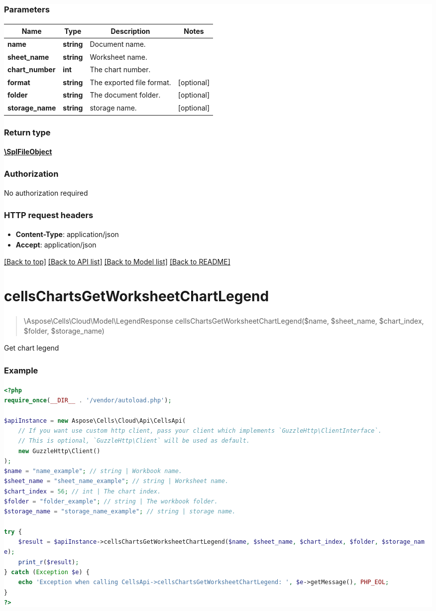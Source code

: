 ### Parameters

Name | Type | Description  | Notes
------------- | ------------- | ------------- | -------------
 **name** | **string**| Document name. |
 **sheet_name** | **string**| Worksheet name. |
 **chart_number** | **int**| The chart number. |
 **format** | **string**| The exported file format. | [optional]
 **folder** | **string**| The document folder. | [optional]
 **storage_name** | **string**| storage name. | [optional]

### Return type

[**\SplFileObject**](../Model/\SplFileObject.md)

### Authorization

No authorization required

### HTTP request headers

 - **Content-Type**: application/json
 - **Accept**: application/json

[[Back to top]](#) [[Back to API list]](../../README.md#documentation-for-api-endpoints) [[Back to Model list]](../../README.md#documentation-for-models) [[Back to README]](../../README.md)

# **cellsChartsGetWorksheetChartLegend**
> \Aspose\Cells\Cloud\Model\LegendResponse cellsChartsGetWorksheetChartLegend($name, $sheet_name, $chart_index, $folder, $storage_name)

Get chart legend

### Example
```php
<?php
require_once(__DIR__ . '/vendor/autoload.php');

$apiInstance = new Aspose\Cells\Cloud\Api\CellsApi(
    // If you want use custom http client, pass your client which implements `GuzzleHttp\ClientInterface`.
    // This is optional, `GuzzleHttp\Client` will be used as default.
    new GuzzleHttp\Client()
);
$name = "name_example"; // string | Workbook name.
$sheet_name = "sheet_name_example"; // string | Worksheet name.
$chart_index = 56; // int | The chart index.
$folder = "folder_example"; // string | The workbook folder.
$storage_name = "storage_name_example"; // string | storage name.

try {
    $result = $apiInstance->cellsChartsGetWorksheetChartLegend($name, $sheet_name, $chart_index, $folder, $storage_name);
    print_r($result);
} catch (Exception $e) {
    echo 'Exception when calling CellsApi->cellsChartsGetWorksheetChartLegend: ', $e->getMessage(), PHP_EOL;
}
?>
```
